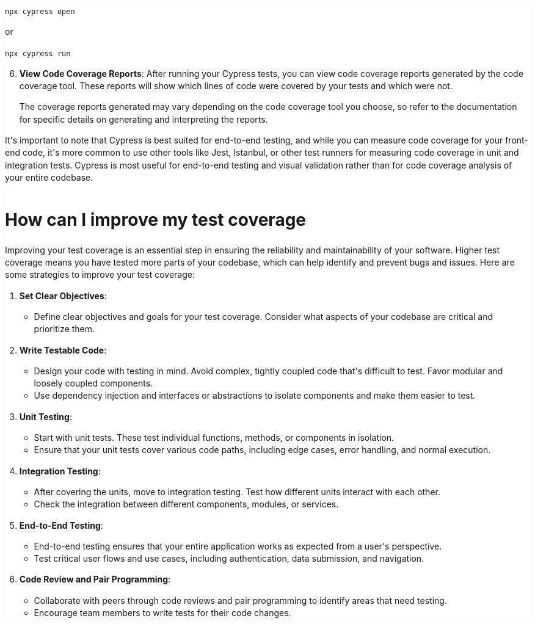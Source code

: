    ```
   npx cypress open
   ```

   or

   ```
   npx cypress run
   ```

6. **View Code Coverage Reports**: After running your Cypress tests, you can view code coverage reports generated by the code coverage tool. These reports will show which lines of code were covered by your tests and which were not.

   The coverage reports generated may vary depending on the code coverage tool you choose, so refer to the documentation for specific details on generating and interpreting the reports.

It's important to note that Cypress is best suited for end-to-end testing, and while you can measure code coverage for your front-end code, it's more common to use other tools like Jest, Istanbul, or other test runners for measuring code coverage in unit and integration tests. Cypress is most useful for end-to-end testing and visual validation rather than for code coverage analysis of your entire codebase.

# How can I improve my test coverage

Improving your test coverage is an essential step in ensuring the reliability and maintainability of your software. Higher test coverage means you have tested more parts of your codebase, which can help identify and prevent bugs and issues. Here are some strategies to improve your test coverage:

1. **Set Clear Objectives**:
   - Define clear objectives and goals for your test coverage. Consider what aspects of your codebase are critical and prioritize them.

2. **Write Testable Code**:
   - Design your code with testing in mind. Avoid complex, tightly coupled code that's difficult to test. Favor modular and loosely coupled components.
   - Use dependency injection and interfaces or abstractions to isolate components and make them easier to test.

3. **Unit Testing**:
   - Start with unit tests. These test individual functions, methods, or components in isolation.
   - Ensure that your unit tests cover various code paths, including edge cases, error handling, and normal execution.

4. **Integration Testing**:
   - After covering the units, move to integration testing. Test how different units interact with each other.
   - Check the integration between different components, modules, or services.

5. **End-to-End Testing**:
   - End-to-end testing ensures that your entire application works as expected from a user's perspective.
   - Test critical user flows and use cases, including authentication, data submission, and navigation.

6. **Code Review and Pair Programming**:
   - Collaborate with peers through code reviews and pair programming to identify areas that need testing.
   - Encourage team members to write tests for their code changes.
